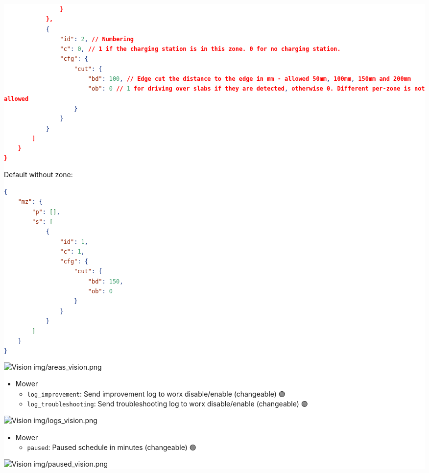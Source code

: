 ```json
                }
            },
            {
                "id": 2, // Numbering
                "c": 0, // 1 if the charging station is in this zone. 0 for no charging station.
                "cfg": {
                    "cut": {
                        "bd": 100, // Edge cut the distance to the edge in mm - allowed 50mm, 100mm, 150mm and 200mm
                        "ob": 0 // 1 for driving over slabs if they are detected, otherwise 0. Different per-zone is not allowed
                    }
                }
            }
        ]
    }
}
```

Default without zone:

```json
{
    "mz": {
        "p": [],
        "s": [
            {
                "id": 1,
                "c": 1,
                "cfg": {
                    "cut": {
                        "bd": 150,
                        "ob": 0
                    }
                }
            }
        ]
    }
}
```

![Vision img/areas_vision.png](img/areas_vision.png)

- Mower
    - `log_improvement`: Send improvement log to worx disable/enable (changeable) 🟢
    - `log_troubleshooting`: Send troubleshooting log to worx disable/enable (changeable) 🟢

![Vision img/logs_vision.png](img/logs_vision.png)

- Mower
    - `paused`: Paused schedule in minutes (changeable) 🟢

![Vision img/paused_vision.png](img/paused_vision.png)

